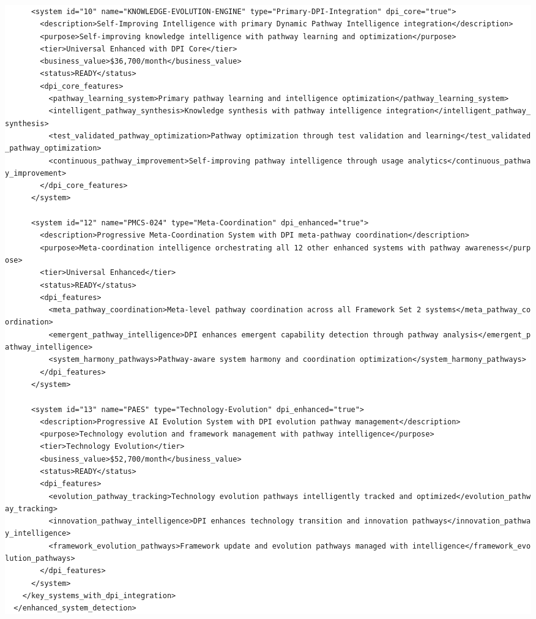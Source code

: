           <system id="10" name="KNOWLEDGE-EVOLUTION-ENGINE" type="Primary-DPI-Integration" dpi_core="true">
            <description>Self-Improving Intelligence with primary Dynamic Pathway Intelligence integration</description>
            <purpose>Self-improving knowledge intelligence with pathway learning and optimization</purpose>
            <tier>Universal Enhanced with DPI Core</tier>
            <business_value>$36,700/month</business_value>
            <status>READY</status>
            <dpi_core_features>
              <pathway_learning_system>Primary pathway learning and intelligence optimization</pathway_learning_system>
              <intelligent_pathway_synthesis>Knowledge synthesis with pathway intelligence integration</intelligent_pathway_synthesis>
              <test_validated_pathway_optimization>Pathway optimization through test validation and learning</test_validated_pathway_optimization>
              <continuous_pathway_improvement>Self-improving pathway intelligence through usage analytics</continuous_pathway_improvement>
            </dpi_core_features>
          </system>
          
          <system id="12" name="PMCS-024" type="Meta-Coordination" dpi_enhanced="true">
            <description>Progressive Meta-Coordination System with DPI meta-pathway coordination</description>
            <purpose>Meta-coordination intelligence orchestrating all 12 other enhanced systems with pathway awareness</purpose>
            <tier>Universal Enhanced</tier>
            <status>READY</status>
            <dpi_features>
              <meta_pathway_coordination>Meta-level pathway coordination across all Framework Set 2 systems</meta_pathway_coordination>
              <emergent_pathway_intelligence>DPI enhances emergent capability detection through pathway analysis</emergent_pathway_intelligence>
              <system_harmony_pathways>Pathway-aware system harmony and coordination optimization</system_harmony_pathways>
            </dpi_features>
          </system>
          
          <system id="13" name="PAES" type="Technology-Evolution" dpi_enhanced="true">
            <description>Progressive AI Evolution System with DPI evolution pathway management</description>
            <purpose>Technology evolution and framework management with pathway intelligence</purpose>
            <tier>Technology Evolution</tier>
            <business_value>$52,700/month</business_value>
            <status>READY</status>
            <dpi_features>
              <evolution_pathway_tracking>Technology evolution pathways intelligently tracked and optimized</evolution_pathway_tracking>
              <innovation_pathway_intelligence>DPI enhances technology transition and innovation pathways</innovation_pathway_intelligence>
              <framework_evolution_pathways>Framework update and evolution pathways managed with intelligence</framework_evolution_pathways>
            </dpi_features>
          </system>
        </key_systems_with_dpi_integration>
      </enhanced_system_detection>
    